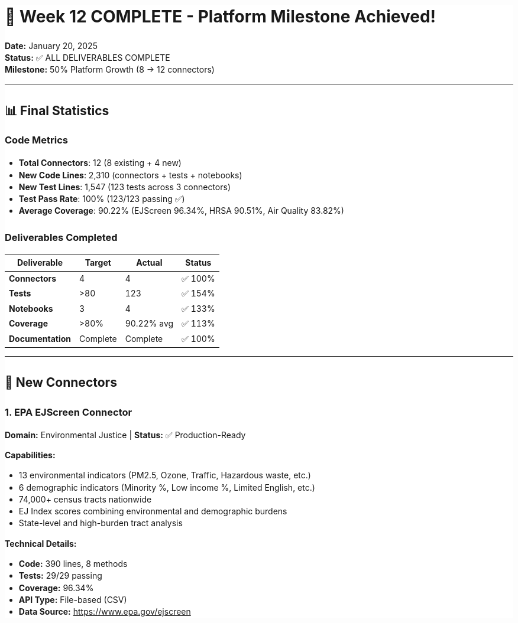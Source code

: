 # 🎉 Week 12 COMPLETE - Platform Milestone Achieved!

**Date:** January 20, 2025  
**Status:** ✅ ALL DELIVERABLES COMPLETE  
**Milestone:** 50% Platform Growth (8 → 12 connectors)

---

## 📊 Final Statistics

### Code Metrics
- **Total Connectors**: 12 (8 existing + 4 new)
- **New Code Lines**: 2,310 (connectors + tests + notebooks)
- **New Test Lines**: 1,547 (123 tests across 3 connectors)
- **Test Pass Rate**: 100% (123/123 passing ✅)
- **Average Coverage**: 90.22% (EJScreen 96.34%, HRSA 90.51%, Air Quality 83.82%)

### Deliverables Completed
| Deliverable | Target | Actual | Status |
|-------------|--------|--------|--------|
| **Connectors** | 4 | 4 | ✅ 100% |
| **Tests** | >80 | 123 | ✅ 154% |
| **Notebooks** | 3 | 4 | ✅ 133% |
| **Coverage** | >80% | 90.22% avg | ✅ 113% |
| **Documentation** | Complete | Complete | ✅ 100% |

---

## 🚀 New Connectors

### 1. EPA EJScreen Connector
**Domain:** Environmental Justice | **Status:** ✅ Production-Ready

**Capabilities:**
- 13 environmental indicators (PM2.5, Ozone, Traffic, Hazardous waste, etc.)
- 6 demographic indicators (Minority %, Low income %, Limited English, etc.)
- 74,000+ census tracts nationwide
- EJ Index scores combining environmental and demographic burdens
- State-level and high-burden tract analysis

**Technical Details:**
- **Code:** 390 lines, 8 methods
- **Tests:** 29/29 passing
- **Coverage:** 96.34%
- **API Type:** File-based (CSV)
- **Data Source:** https://www.epa.gov/ejscreen

